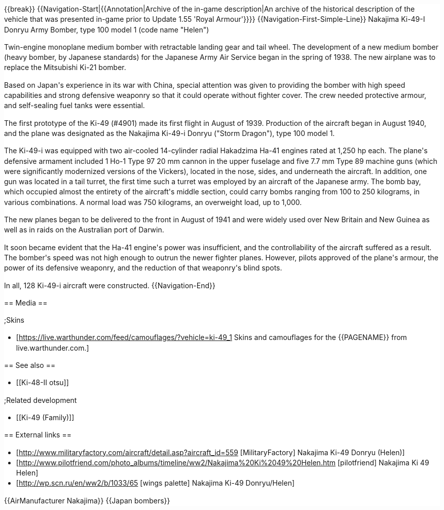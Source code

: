 {{break}}
{{Navigation-Start|{{Annotation|Archive of the in-game description|An archive of the historical description of the vehicle that was presented in-game prior to Update 1.55 'Royal Armour'}}}}
{{Navigation-First-Simple-Line}}
Nakajima Ki-49-I Donryu Army Bomber, type 100 model 1 (code name "Helen")

Twin-engine monoplane medium bomber with retractable landing gear and tail wheel. The development of a new medium bomber (heavy bomber, by Japanese standards) for the Japanese Army Air Service began in the spring of 1938. The new airplane was to replace the Mitsubishi Ki-21 bomber.

Based on Japan's experience in its war with China, special attention was given to providing the bomber with high speed capabilities and strong defensive weaponry so that it could operate without fighter cover. The crew needed protective armour, and self-sealing fuel tanks were essential.

The first prototype of the Ki-49 (#4901) made its first flight in August of 1939. Production of the aircraft began in August 1940, and the plane was designated as the Nakajima Ki-49-i Donryu ("Storm Dragon"), type 100 model 1.

The Ki-49-i was equipped with two air-cooled 14-cylinder radial Hakadzima Ha-41 engines rated at 1,250 hp each. The plane's defensive armament included 1 Ho-1 Type 97 20 mm cannon in the upper fuselage and five 7.7 mm Type 89 machine guns (which were significantly modernized versions of the Vickers), located in the nose, sides, and underneath the aircraft. In addition, one gun was located in a tail turret, the first time such a turret was employed by an aircraft of the Japanese army. The bomb bay, which occupied almost the entirety of the aircraft's middle section, could carry bombs ranging from 100 to 250 kilograms, in various combinations. A normal load was 750 kilograms, an overweight load, up to 1,000.

The new planes began to be delivered to the front in August of 1941 and were widely used over New Britain and New Guinea as well as in raids on the Australian port of Darwin.

It soon became evident that the Ha-41 engine's power was insufficient, and the controllability of the aircraft suffered as a result. The bomber's speed was not high enough to outrun the newer fighter planes. However, pilots approved of the plane's armour, the power of its defensive weaponry, and the reduction of that weaponry's blind spots.

In all, 128 Ki-49-i aircraft were constructed.
{{Navigation-End}}

== Media ==


;Skins

* [https://live.warthunder.com/feed/camouflages/?vehicle=ki-49_1 Skins and camouflages for the {{PAGENAME}} from live.warthunder.com.]

== See also ==


* [[Ki-48-II otsu]]

;Related development

* [[Ki-49 (Family)]]

== External links ==


* [http://www.militaryfactory.com/aircraft/detail.asp?aircraft_id=559 <nowiki>[MilitaryFactory]</nowiki> Nakajima Ki-49 Donryu (Helen)]
* [http://www.pilotfriend.com/photo_albums/timeline/ww2/Nakajima%20Ki%2049%20Helen.htm <nowiki>[pilotfriend]</nowiki> Nakajima Ki 49 Helen]
* [http://wp.scn.ru/en/ww2/b/1033/65 <nowiki>[wings palette]</nowiki> Nakajima Ki-49 Donryu/Helen]

{{AirManufacturer Nakajima}}
{{Japan bombers}}